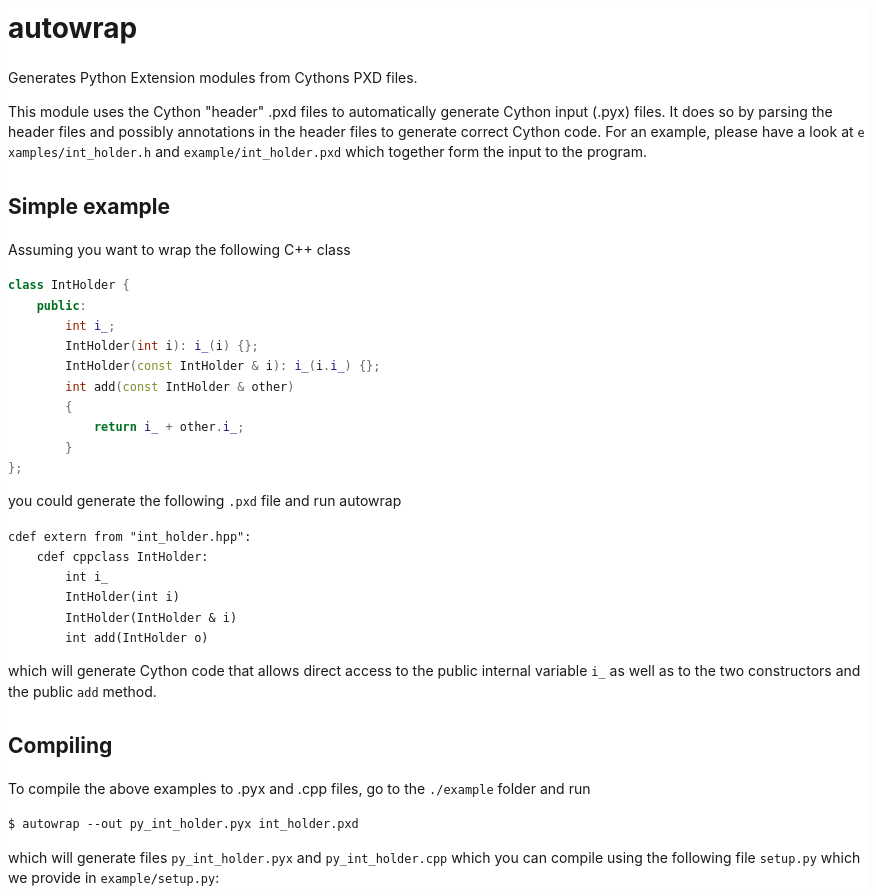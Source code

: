 autowrap
========

Generates Python Extension modules from Cythons PXD files.

This module uses the Cython "header" .pxd files to automatically generate
Cython input (.pyx) files. It does so by parsing the header files and possibly
annotations in the header files to generate correct Cython code. For an
example, please have a look at `examples/int_holder.h` and
`example/int_holder.pxd` which together form the input to the program.

Simple example
---------------------

Assuming you want to wrap the following C++ class

```c++
class IntHolder {
    public:
        int i_;
        IntHolder(int i): i_(i) {};
        IntHolder(const IntHolder & i): i_(i.i_) {};
        int add(const IntHolder & other)
        {
            return i_ + other.i_;
        }
};
```


you could generate the following `.pxd` file and run autowrap

```cython
cdef extern from "int_holder.hpp":
    cdef cppclass IntHolder:
        int i_
        IntHolder(int i)
        IntHolder(IntHolder & i)
        int add(IntHolder o)
```


which will generate Cython code that allows direct access to the public
internal variable `i_` as well as to the two constructors and the public `add`
method.

Compiling
-------------

To compile the above examples to .pyx and .cpp files, go to the `./example`
folder and run

    $ autowrap --out py_int_holder.pyx int_holder.pxd

which will generate files `py_int_holder.pyx` and `py_int_holder.cpp`
which you can compile using the following file `setup.py` which we
provide in `example/setup.py`:
